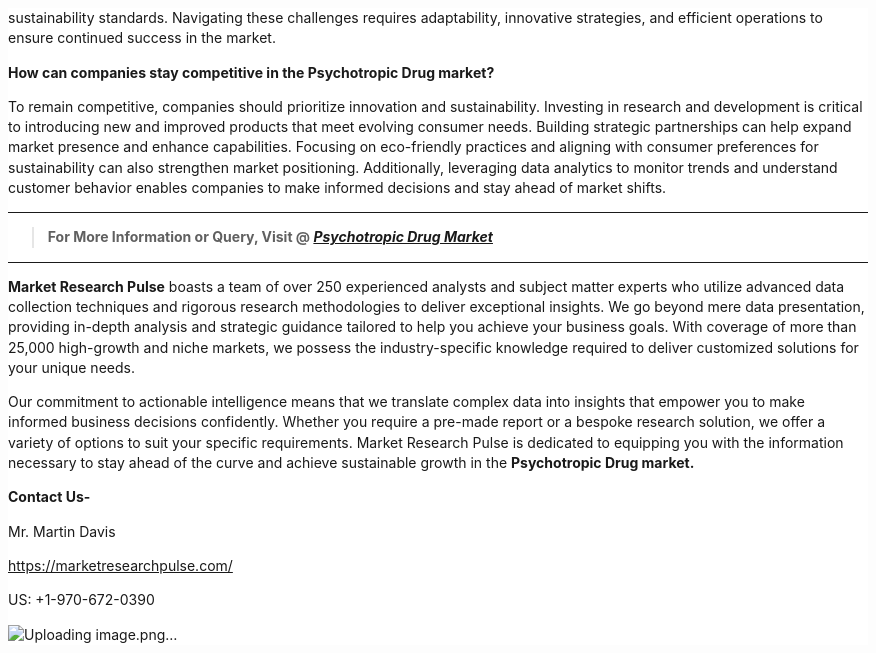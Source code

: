 sustainability standards. Navigating these challenges requires adaptability, innovative strategies, and efficient operations to ensure continued success in the market.</p><p><strong>How can companies stay competitive in the Psychotropic Drug market?</strong></p><p>To remain competitive, companies should prioritize innovation and sustainability. Investing in research and development is critical to introducing new and improved products that meet evolving consumer needs. Building strategic partnerships can help expand market presence and enhance capabilities. Focusing on eco-friendly practices and aligning with consumer preferences for sustainability can also strengthen market positioning. Additionally, leveraging data analytics to monitor trends and understand customer behavior enables companies to make informed decisions and stay ahead of market shifts.</p><hr /><blockquote><p><strong>For More Information or Query, Visit @&nbsp;<em><a href="https://marketresearchpulse.com/report/77469/psychotropic-drug-market?utm_source=Linkedin&utm_medium=027">Psychotropic Drug Market</a></em></strong></p></blockquote><hr /><p><strong>Market Research Pulse</strong> boasts a team of over 250 experienced analysts and subject matter experts who utilize advanced data collection techniques and rigorous research methodologies to deliver exceptional insights. We go beyond mere data presentation, providing in-depth analysis and strategic guidance tailored to help you achieve your business goals. With coverage of more than 25,000 high-growth and niche markets, we possess the industry-specific knowledge required to deliver customized solutions for your unique needs.</p><p>Our commitment to actionable intelligence means that we translate complex data into insights that empower you to make informed business decisions confidently. Whether you require a pre-made report or a bespoke research solution, we offer a variety of options to suit your specific requirements. Market Research Pulse is dedicated to equipping you with the information necessary to stay ahead of the curve and achieve sustainable growth in the <strong>Psychotropic Drug market.</strong></p><p><strong>Contact Us-</strong></p><p>Mr. Martin Davis</p><p>https://marketresearchpulse.com/</p><p>US: +1-970-672-0390</p>
![Uploading image.png…]()
